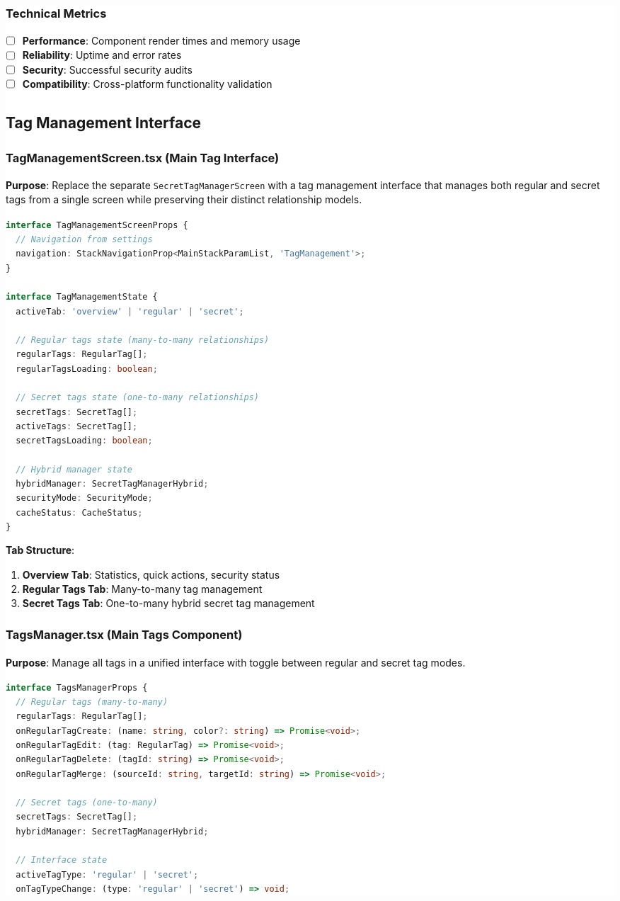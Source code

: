 ### Technical Metrics
- [ ] **Performance**: Component render times and memory usage
- [ ] **Reliability**: Uptime and error rates
- [ ] **Security**: Successful security audits
- [ ] **Compatibility**: Cross-platform functionality validation

## Tag Management Interface

### TagManagementScreen.tsx (Main Tag Interface)

**Purpose**: Replace the separate `SecretTagManagerScreen` with a tag management interface that manages both regular and secret tags from a single screen while preserving their distinct relationship models.

```typescript
interface TagManagementScreenProps {
  // Navigation from settings
  navigation: StackNavigationProp<MainStackParamList, 'TagManagement'>;
}

interface TagManagementState {
  activeTab: 'overview' | 'regular' | 'secret';
  
  // Regular tags state (many-to-many relationships)
  regularTags: RegularTag[];
  regularTagsLoading: boolean;
  
  // Secret tags state (one-to-many relationships)  
  secretTags: SecretTag[];
  activeTags: SecretTag[];
  secretTagsLoading: boolean;
  
  // Hybrid manager state
  hybridManager: SecretTagManagerHybrid;
  securityMode: SecurityMode;
  cacheStatus: CacheStatus;
}
```

**Tab Structure**:
1. **Overview Tab**: Statistics, quick actions, security status
2. **Regular Tags Tab**: Many-to-many tag management 
3. **Secret Tags Tab**: One-to-many hybrid secret tag management

### TagsManager.tsx (Main Tags Component)

**Purpose**: Manage all tags in a unified interface with toggle between regular and secret tag modes.

```typescript
interface TagsManagerProps {
  // Regular tags (many-to-many)
  regularTags: RegularTag[];
  onRegularTagCreate: (name: string, color?: string) => Promise<void>;
  onRegularTagEdit: (tag: RegularTag) => Promise<void>;
  onRegularTagDelete: (tagId: string) => Promise<void>;
  onRegularTagMerge: (sourceId: string, targetId: string) => Promise<void>;
  
  // Secret tags (one-to-many)
  secretTags: SecretTag[];
  hybridManager: SecretTagManagerHybrid;
  
  // Interface state
  activeTagType: 'regular' | 'secret';
  onTagTypeChange: (type: 'regular' | 'secret') => void;
```